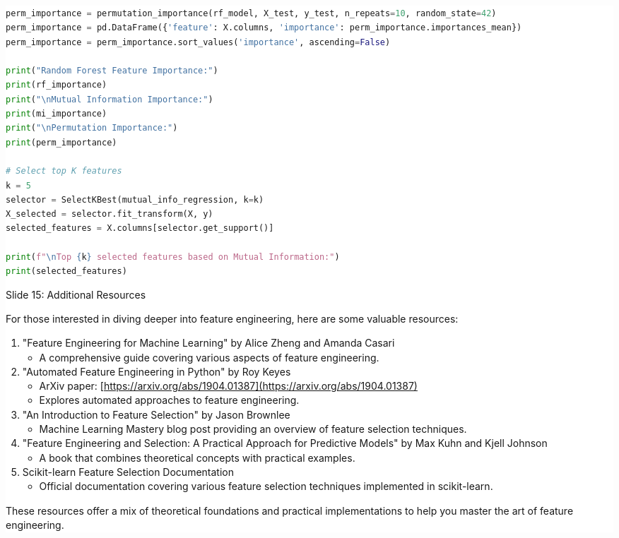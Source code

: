 ```python
perm_importance = permutation_importance(rf_model, X_test, y_test, n_repeats=10, random_state=42)
perm_importance = pd.DataFrame({'feature': X.columns, 'importance': perm_importance.importances_mean})
perm_importance = perm_importance.sort_values('importance', ascending=False)

print("Random Forest Feature Importance:")
print(rf_importance)
print("\nMutual Information Importance:")
print(mi_importance)
print("\nPermutation Importance:")
print(perm_importance)

# Select top K features
k = 5
selector = SelectKBest(mutual_info_regression, k=k)
X_selected = selector.fit_transform(X, y)
selected_features = X.columns[selector.get_support()]

print(f"\nTop {k} selected features based on Mutual Information:")
print(selected_features)
```

Slide 15: Additional Resources

For those interested in diving deeper into feature engineering, here are some valuable resources:

1.  "Feature Engineering for Machine Learning" by Alice Zheng and Amanda Casari
    *   A comprehensive guide covering various aspects of feature engineering.
2.  "Automated Feature Engineering in Python" by Roy Keyes
    *   ArXiv paper: [https://arxiv.org/abs/1904.01387](https://arxiv.org/abs/1904.01387)
    *   Explores automated approaches to feature engineering.
3.  "An Introduction to Feature Selection" by Jason Brownlee
    *   Machine Learning Mastery blog post providing an overview of feature selection techniques.
4.  "Feature Engineering and Selection: A Practical Approach for Predictive Models" by Max Kuhn and Kjell Johnson
    *   A book that combines theoretical concepts with practical examples.
5.  Scikit-learn Feature Selection Documentation
    *   Official documentation covering various feature selection techniques implemented in scikit-learn.

These resources offer a mix of theoretical foundations and practical implementations to help you master the art of feature engineering.

